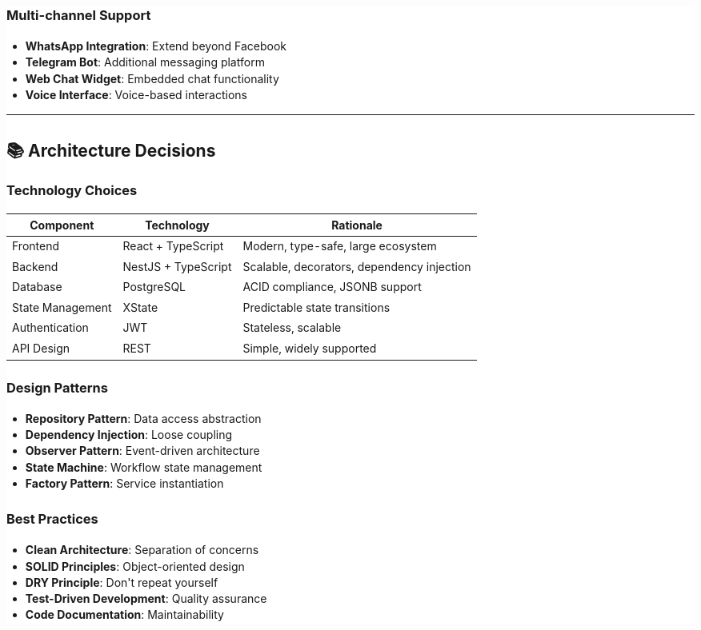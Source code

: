 ### **Multi-channel Support**
- **WhatsApp Integration**: Extend beyond Facebook
- **Telegram Bot**: Additional messaging platform
- **Web Chat Widget**: Embedded chat functionality
- **Voice Interface**: Voice-based interactions

---

## 📚 **Architecture Decisions**

### **Technology Choices**
| Component | Technology | Rationale |
|-----------|------------|-----------|
| Frontend | React + TypeScript | Modern, type-safe, large ecosystem |
| Backend | NestJS + TypeScript | Scalable, decorators, dependency injection |
| Database | PostgreSQL | ACID compliance, JSONB support |
| State Management | XState | Predictable state transitions |
| Authentication | JWT | Stateless, scalable |
| API Design | REST | Simple, widely supported |

### **Design Patterns**
- **Repository Pattern**: Data access abstraction
- **Dependency Injection**: Loose coupling
- **Observer Pattern**: Event-driven architecture
- **State Machine**: Workflow state management
- **Factory Pattern**: Service instantiation

### **Best Practices**
- **Clean Architecture**: Separation of concerns
- **SOLID Principles**: Object-oriented design
- **DRY Principle**: Don't repeat yourself
- **Test-Driven Development**: Quality assurance
- **Code Documentation**: Maintainability 